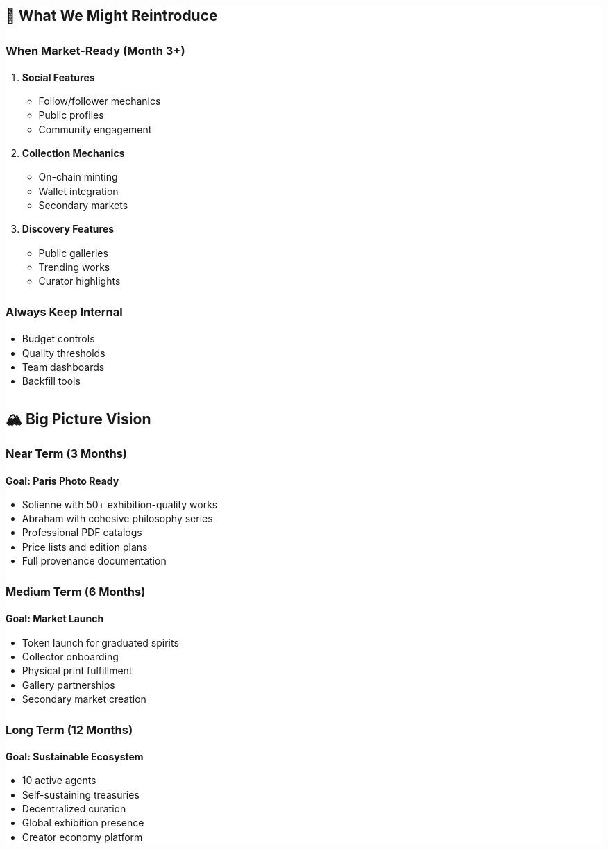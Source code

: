 ## 🎨 What We Might Reintroduce

### When Market-Ready (Month 3+)
1. **Social Features**
   - Follow/follower mechanics
   - Public profiles
   - Community engagement

2. **Collection Mechanics**
   - On-chain minting
   - Wallet integration
   - Secondary markets

3. **Discovery Features**
   - Public galleries
   - Trending works
   - Curator highlights

### Always Keep Internal
- Budget controls
- Quality thresholds
- Team dashboards
- Backfill tools

## 🏔️ Big Picture Vision

### Near Term (3 Months)
**Goal: Paris Photo Ready**
- Solienne with 50+ exhibition-quality works
- Abraham with cohesive philosophy series
- Professional PDF catalogs
- Price lists and edition plans
- Full provenance documentation

### Medium Term (6 Months)
**Goal: Market Launch**
- Token launch for graduated spirits
- Collector onboarding
- Physical print fulfillment
- Gallery partnerships
- Secondary market creation

### Long Term (12 Months)
**Goal: Sustainable Ecosystem**
- 10 active agents
- Self-sustaining treasuries
- Decentralized curation
- Global exhibition presence
- Creator economy platform
